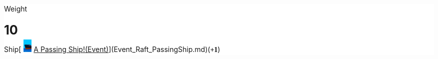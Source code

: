Weight</div><div style="font-size:1.8em;font-weight:bold">10</div></td><td style="font-size:0.6em;line-height:0.6em;font-weight:bold">Ship</td></tr><tr><td>[<div style="width:25px;display:inline-block;text-align:center"><img decoding="async" src="../wiki/Sprite/Ship.png" href="a.md" style="max-width:25px;max-height:25px;"></div>[A Passing Ship!(Event)](Event_Raft_PassingShip.md)](Event_Raft_PassingShip.md)(<span style="font-family:ui-monospace"><b>+1</b></span>)</td></tr></table></div></div></td></tr></table></div>  